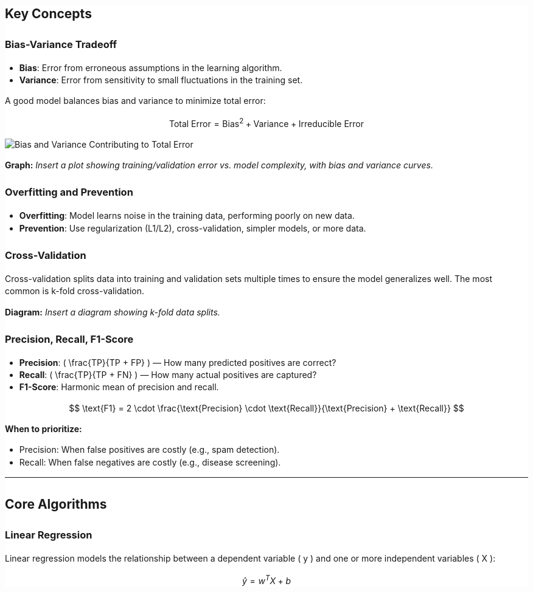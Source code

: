 
## Key Concepts

### Bias-Variance Tradeoff
- **Bias**: Error from erroneous assumptions in the learning algorithm.
- **Variance**: Error from sensitivity to small fluctuations in the training set.

A good model balances bias and variance to minimize total error:

$$
\text{Total Error} = \text{Bias}^2 + \text{Variance} + \text{Irreducible Error}
$$

![Bias and Variance Contributing to Total Error](https://raw.githubusercontent.com/jzw0025/jzw0025.github.io/main/assets/images/Bias_and_variance_contributing_to_total_error.svg)

**Graph:**
*Insert a plot showing training/validation error vs. model complexity, with bias and variance curves.*

### Overfitting and Prevention
- **Overfitting**: Model learns noise in the training data, performing poorly on new data.
- **Prevention**: Use regularization (L1/L2), cross-validation, simpler models, or more data.

### Cross-Validation
Cross-validation splits data into training and validation sets multiple times to ensure the model generalizes well. The most common is k-fold cross-validation.

**Diagram:**
*Insert a diagram showing k-fold data splits.*

### Precision, Recall, F1-Score
- **Precision**: \( \frac{TP}{TP + FP} \) — How many predicted positives are correct?
- **Recall**: \( \frac{TP}{TP + FN} \) — How many actual positives are captured?
- **F1-Score**: Harmonic mean of precision and recall.

$$
\text{F1} = 2 \cdot \frac{\text{Precision} \cdot \text{Recall}}{\text{Precision} + \text{Recall}}
$$

**When to prioritize:**
- Precision: When false positives are costly (e.g., spam detection).
- Recall: When false negatives are costly (e.g., disease screening).

---

## Core Algorithms

### Linear Regression
Linear regression models the relationship between a dependent variable \( y \) and one or more independent variables \( X \):

$$
\hat{y} = w^T X + b
$$
